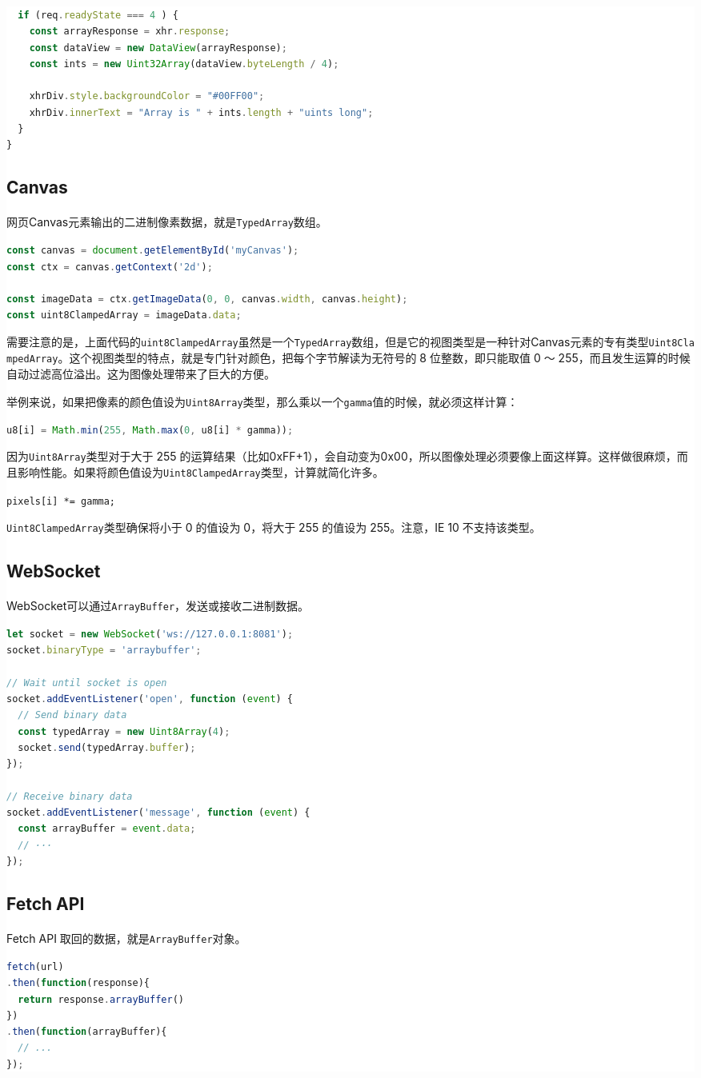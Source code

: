 ```js
  if (req.readyState === 4 ) {
    const arrayResponse = xhr.response;
    const dataView = new DataView(arrayResponse);
    const ints = new Uint32Array(dataView.byteLength / 4);

    xhrDiv.style.backgroundColor = "#00FF00";
    xhrDiv.innerText = "Array is " + ints.length + "uints long";
  }
}
```
## Canvas
网页Canvas元素输出的二进制像素数据，就是`TypedArray`数组。
```js
const canvas = document.getElementById('myCanvas');
const ctx = canvas.getContext('2d');

const imageData = ctx.getImageData(0, 0, canvas.width, canvas.height);
const uint8ClampedArray = imageData.data;
```
需要注意的是，上面代码的`uint8ClampedArray`虽然是一个`TypedArray`数组，但是它的视图类型是一种针对Canvas元素的专有类型`Uint8ClampedArray`。这个视图类型的特点，就是专门针对颜色，把每个字节解读为无符号的 8 位整数，即只能取值 0 ～ 255，而且发生运算的时候自动过滤高位溢出。这为图像处理带来了巨大的方便。

举例来说，如果把像素的颜色值设为`Uint8Array`类型，那么乘以一个`gamma`值的时候，就必须这样计算：
```js
u8[i] = Math.min(255, Math.max(0, u8[i] * gamma));
```
因为`Uint8Array`类型对于大于 255 的运算结果（比如0xFF+1），会自动变为0x00，所以图像处理必须要像上面这样算。这样做很麻烦，而且影响性能。如果将颜色值设为`Uint8ClampedArray`类型，计算就简化许多。
```
pixels[i] *= gamma;
```
`Uint8ClampedArray`类型确保将小于 0 的值设为 0，将大于 255 的值设为 255。注意，IE 10 不支持该类型。
## WebSocket
WebSocket可以通过`ArrayBuffer`，发送或接收二进制数据。
```js
let socket = new WebSocket('ws://127.0.0.1:8081');
socket.binaryType = 'arraybuffer';

// Wait until socket is open
socket.addEventListener('open', function (event) {
  // Send binary data
  const typedArray = new Uint8Array(4);
  socket.send(typedArray.buffer);
});

// Receive binary data
socket.addEventListener('message', function (event) {
  const arrayBuffer = event.data;
  // ···
});
```
## Fetch API
Fetch API 取回的数据，就是`ArrayBuffer`对象。
```js
fetch(url)
.then(function(response){
  return response.arrayBuffer()
})
.then(function(arrayBuffer){
  // ...
});
```